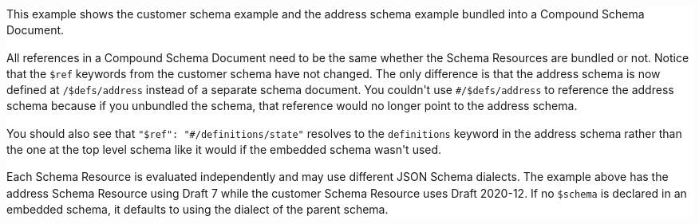 This example shows the customer schema example and the address schema
example bundled into a Compound Schema Document.

All references in a Compound Schema Document need to be the same whether
the Schema Resources are bundled or not. Notice that the `$ref` keywords
from the customer schema have not changed. The only difference is that
the address schema is now defined at `/$defs/address` instead of a
separate schema document. You couldn\'t use `#/$defs/address` to
reference the address schema because if you unbundled the schema, that
reference would no longer point to the address schema.

You should also see that `"$ref": "#/definitions/state"` resolves to the
`definitions` keyword in the address schema rather than the one at the
top level schema like it would if the embedded schema wasn\'t used.

Each Schema Resource is evaluated independently and may use different
JSON Schema dialects. The example above has the address Schema Resource
using Draft 7 while the customer Schema Resource uses Draft 2020-12. If
no `$schema` is declared in an embedded schema, it defaults to using the
dialect of the parent schema.
